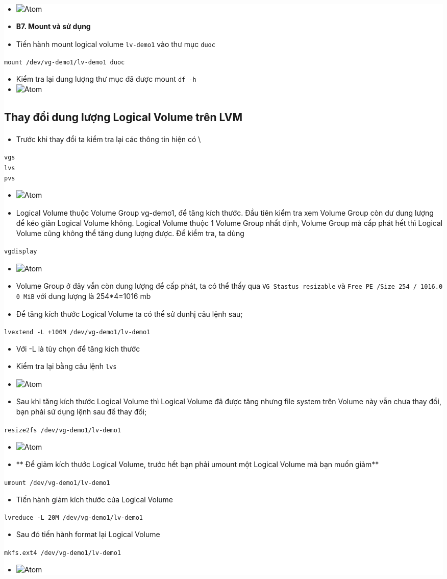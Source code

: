 - ![Atom](https://i.imgur.com/sfPTA5S.png)

- **B7. Mount và sử dụng**
- Tiến hành mount logical volume `lv-demo1` vào thư mục `duoc` 
```
mount /dev/vg-demo1/lv-demo1 duoc 
```
- Kiểm tra lại dung lượng thư mục đã được mount `df -h`
- ![Atom](https://i.imgur.com/Q6E6RHZ.png)

## Thay đổi dung lượng Logical Volume trên LVM ## 
- Trước khi thay đổi ta kiểm tra lại các thông tin hiện có \
```
vgs
lvs 
pvs 
```
- ![Atom](https://i.imgur.com/hHCvklF.png)

- Logical Volume thuộc Volume Group vg-demo1, để tăng kích thước. Đầu tiên kiểm tra xem Volume Group còn dư dung lượng để kéo giãn Logical Volume không. Logical Volume thuộc 1 Volume Group nhất định, Volume Group mà cấp phát hết thì Logical Volume cũng không thể tăng dung lượng được. Để kiểm tra, ta dùng 
```
vgdisplay
```
- ![Atom](https://i.imgur.com/QSFYGwk.png)

- Volume Group ở đây vẫn còn dung lượng để cấp phát, ta có thể thấy qua `VG Stastus resizable` và `Free PE /Size 254 / 1016.00 MiB` với dung lượng là 254*4=1016 mb 
- Để tăng kích thước Logical Volume ta có thể sử dunhj câu lệnh sau; 
```
lvextend -L +100M /dev/vg-demo1/lv-demo1
```
- Với -L là tùy chọn để tăng kích thước 

- Kiểm tra lại bằng câu lệnh `lvs` 
- ![Atom](https://i.imgur.com/zGJlpjn.png)

- Sau khi tăng kích thước Logical Volume thì Logical Volume đã được tăng nhưng file system trên Volume này vẫn chưa thay đổi, bạn phải sử dụng lệnh sau để thay đổi; 
```
resize2fs /dev/vg-demo1/lv-demo1
```
- ![Atom](https://i.imgur.com/20rsjGW.png)

- ** Để giảm kích thước Logical Volume, trước hết bạn phải umount một Logical Volume mà bạn muốn giảm**
```
umount /dev/vg-demo1/lv-demo1
```
- Tiến hành giảm kích thước của Logical Volume
```
lvreduce -L 20M /dev/vg-demo1/lv-demo1
```
- Sau đó tiến hành format lại Logical Volume
```
mkfs.ext4 /dev/vg-demo1/lv-demo1
```
- ![Atom](https://i.imgur.com/oxdSIYs.png)
